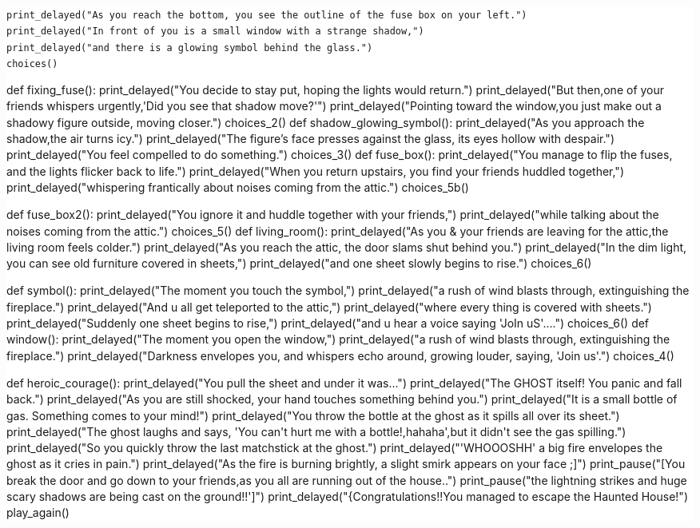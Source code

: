     print_delayed("As you reach the bottom, you see the outline of the fuse box on your left.")
    print_delayed("In front of you is a small window with a strange shadow,")
    print_delayed("and there is a glowing symbol behind the glass.")
    choices()
def fixing_fuse():
    print_delayed("You decide to stay put, hoping the lights would return.")
    print_delayed("But then,one of your friends whispers urgently,'Did you see that shadow move?'")
    print_delayed("Pointing toward the window,you just make out a shadowy figure outside, moving closer.")
    choices_2()
def shadow_glowing_symbol():
    print_delayed("As you approach the shadow,the air turns icy.")
    print_delayed("The figure’s face presses against the glass, its eyes hollow with despair.")
    print_delayed("You feel compelled to do something.")
    choices_3()
def fuse_box():
    print_delayed("You manage to flip the fuses, and the lights flicker back to life.")
    print_delayed("When you return upstairs, you find your friends huddled together,")
    print_delayed("whispering frantically about noises coming from the attic.")
    choices_5b()

def fuse_box2():
    print_delayed("You ignore it and huddle together with your friends,")
    print_delayed("while talking about the noises coming from the attic.")
    choices_5()
def living_room():
    print_delayed("As you & your friends are leaving for the attic,the living room feels colder.")
    print_delayed("As you reach the attic, the door slams shut behind you.")
    print_delayed("In the dim light, you can see old furniture covered in sheets,")
    print_delayed("and one sheet slowly begins to rise.")
    choices_6()


def symbol():
    print_delayed("The moment you touch the symbol,")
    print_delayed("a rush of wind blasts through, extinguishing the fireplace.")
    print_delayed("And u all get teleported to the attic,")
    print_delayed("where every thing is covered with sheets.")
    print_delayed("Suddenly one sheet begins to rise,")
    print_delayed("and u hear a voice saying 'JoIn uS'....")
    choices_6()
def window():
    print_delayed("The moment you open the window,")
    print_delayed("a rush of wind blasts through, extinguishing the fireplace.")
    print_delayed("Darkness envelopes you, and whispers echo around, growing louder, saying, 'Join us'.")
    choices_4()

def heroic_courage():
    print_delayed("You pull the sheet and under it was...")
    print_delayed("The GHOST itself! You panic and fall back.")
    print_delayed("As you are still shocked, your hand touches something behind you.")
    print_delayed("It is a small bottle of gas. Something comes to your mind!")
    print_delayed("You throw the bottle at the ghost as it spills all over its sheet.")
    print_delayed("The ghost laughs and says, 'You can't hurt me with a bottle!,hahaha',but it didn't see the gas spilling.")
    print_delayed("So you quickly throw the last matchstick at the ghost.")
    print_delayed("'WHOOOSHH' a big fire envelopes the ghost as it cries in pain.")
    print_delayed("As the fire is burning brightly, a slight smirk appears on your face ;]")
    print_pause("[You break the door and go down to your friends,as you all are running out of the house..")
    print_pause("the lightning strikes and huge scary shadows are being cast on the ground!!']")
    print_delayed("{Congratulations!!You managed to escape the Haunted House!")
    play_again()
